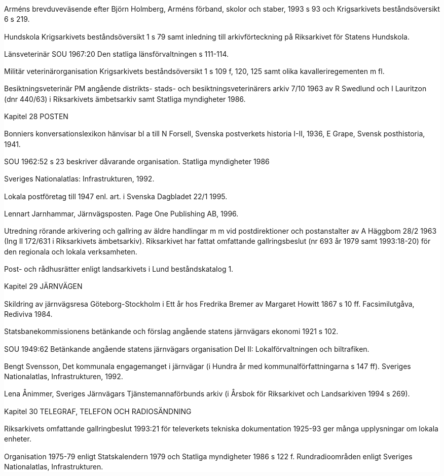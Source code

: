 Arméns brevduveväsende efter Björn Holmberg, Arméns förband, skolor och staber, 1993 s 93 och Krigsarkivets beståndsöversikt 6 s 219.

Hundskola Krigsarkivets beståndsöversikt 1 s 79 samt inledning till arkivförteckning på Riksarkivet för Statens Hundskola.

Länsveterinär SOU 1967:20 Den statliga länsförvaltningen s 111-114.

Militär veterinärorganisation Krigsarkivets beståndsöversikt 1 s 109 f, 120, 125 samt olika kavalleriregementen m fl.

Besiktningsveterinär PM angående distrikts- stads- och besiktningsveterinärers arkiv 7/10 1963 av R Swedlund och I Lauritzon (dnr 440/63) i Riksarkivets ämbetsarkiv samt Statliga myndigheter 1986.

  

Kapitel 28 POSTEN

Bonniers konversationslexikon hänvisar bl a till N Forsell, Svenska postverkets historia I-II, 1936, E Grape, Svensk posthistoria, 1941.

SOU 1962:52 s 23 beskriver dåvarande organisation. Statliga myndigheter 1986

Sveriges Nationalatlas: Infrastrukturen, 1992.

Lokala postföretag till 1947 enl. art. i Svenska Dagbladet 22/1 1995.

Lennart Jarnhammar, Järnvägsposten. Page One Publishing AB, 1996.

Utredning rörande arkivering och gallring av äldre handlingar m m vid postdirektioner och postanstalter av A Häggbom 28/2 1963 (Ing II 172/631 i Riksarkivets ämbetsarkiv). Riksarkivet har fattat omfattande gallringsbeslut (nr 693 år 1979 samt 1993:18-20) för den regionala och lokala verksamheten.

Post- och rådhusrätter enligt landsarkivets i Lund beståndskatalog 1.

  
  

Kapitel 29 JÄRNVÄGEN

Skildring av järnvägsresa Göteborg-Stockholm i Ett år hos Fredrika Bremer av Margaret Howitt 1867 s 10 ff. Facsimilutgåva, Rediviva 1984.

Statsbanekommissionens betänkande och förslag angående statens järnvägars ekonomi 1921 s 102.

SOU 1949:62 Betänkande angående statens järnvägars organisation Del II: Lokalförvaltningen och biltrafiken.

Bengt Svensson, Det kommunala engagemanget i järnvägar (i Hundra år med kommunalförfattningarna s 147 ff). Sveriges Nationalatlas, Infrastrukturen, 1992.

Lena Ånimmer, Sveriges Järnvägars Tjänstemannaförbunds arkiv (i Årsbok för Riksarkivet och Landsarkiven 1994 s 269).

  

Kapitel 30 TELEGRAF, TELEFON OCH RADIOSÄNDNING

Riksarkivets omfattande gallringbeslut 1993:21 för televerkets tekniska dokumentation 1925-93 ger många upplysningar om lokala enheter.

Organisation 1975-79 enligt Statskalendern 1979 och Statliga myndigheter 1986 s 122 f. Rundradioområden enligt Sveriges Nationalatlas, Infrastrukturen.
